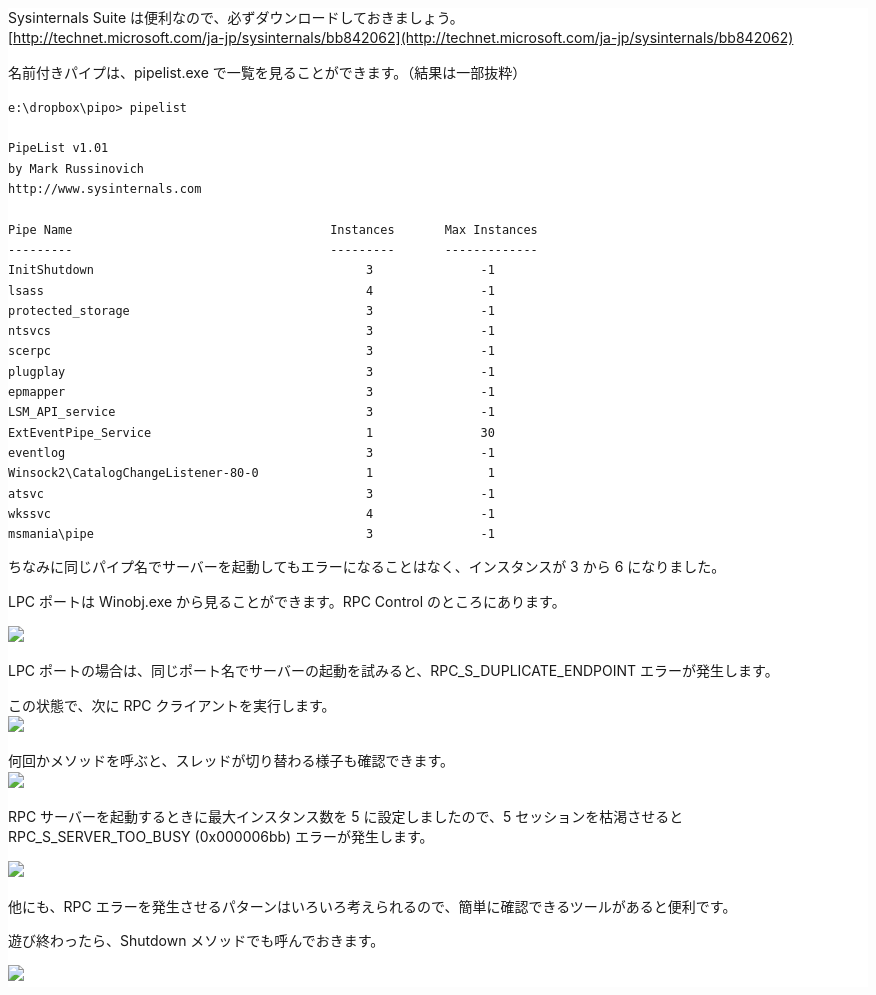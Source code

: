 Sysinternals Suite は便利なので、必ずダウンロードしておきましょう。 <br />
[http://technet.microsoft.com/ja-jp/sysinternals/bb842062](http://technet.microsoft.com/ja-jp/sysinternals/bb842062)

 
名前付きパイプは、pipelist.exe で一覧を見ることができます。（結果は一部抜粋）

 
```
e:\dropbox\pipo> pipelist

PipeList v1.01 
by Mark Russinovich 
http://www.sysinternals.com

Pipe Name                                    Instances       Max Instances 
---------                                    ---------       ------------- 
InitShutdown                                      3               -1      
lsass                                             4               -1      
protected_storage                                 3               -1      
ntsvcs                                            3               -1      
scerpc                                            3               -1      
plugplay                                          3               -1      
epmapper                                          3               -1      
LSM_API_service                                   3               -1      
ExtEventPipe_Service                              1               30      
eventlog                                          3               -1      
Winsock2\CatalogChangeListener-80-0               1                1      
atsvc                                             3               -1      
wkssvc                                            4               -1      
msmania\pipe                                      3               -1       
```
 
ちなみに同じパイプ名でサーバーを起動してもエラーになることはなく、インスタンスが 3 から 6 になりました。

 
LPC ポートは Winobj.exe から見ることができます。RPC Control のところにあります。

 
![]({{site.assets_url}}2011-07-10-image1.png)

 
LPC ポートの場合は、同じポート名でサーバーの起動を試みると、RPC_S_DUPLICATE_ENDPOINT エラーが発生します。

 
この状態で、次に RPC クライアントを実行します。 <br />
![]({{site.assets_url}}2011-07-10-image2.png)

 
何回かメソッドを呼ぶと、スレッドが切り替わる様子も確認できます。 <br />
![]({{site.assets_url}}2011-07-10-image3.png)

 
RPC サーバーを起動するときに最大インスタンス数を 5 に設定しましたので、5 セッションを枯渇させると RPC_S_SERVER_TOO_BUSY (0x000006bb) エラーが発生します。

 
![]({{site.assets_url}}2011-07-10-image5.png)

 
他にも、RPC エラーを発生させるパターンはいろいろ考えられるので、簡単に確認できるツールがあると便利です。

 
遊び終わったら、Shutdown メソッドでも呼んでおきます。

 
![]({{site.assets_url}}2011-07-10-image6.png)


